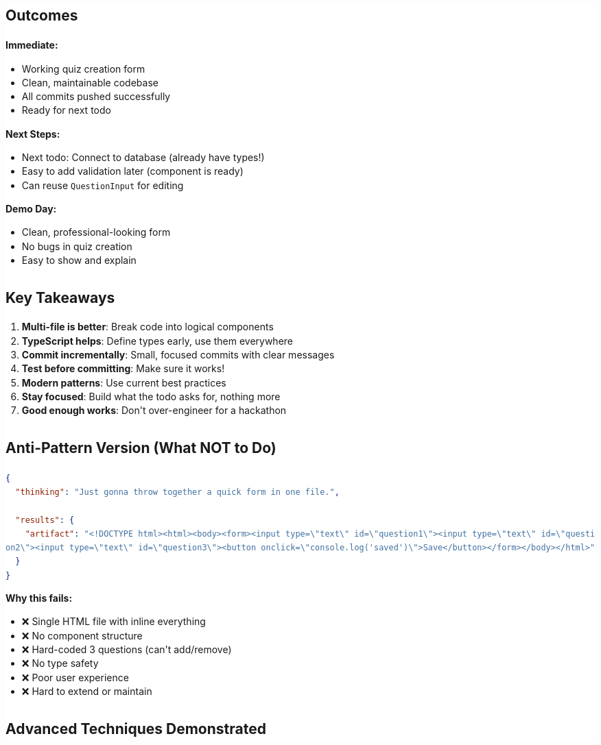 ## Outcomes

**Immediate:**
- Working quiz creation form
- Clean, maintainable codebase
- All commits pushed successfully
- Ready for next todo

**Next Steps:**
- Next todo: Connect to database (already have types!)
- Easy to add validation later (component is ready)
- Can reuse `QuestionInput` for editing

**Demo Day:**
- Clean, professional-looking form
- No bugs in quiz creation
- Easy to show and explain

## Key Takeaways

1. **Multi-file is better**: Break code into logical components
2. **TypeScript helps**: Define types early, use them everywhere
3. **Commit incrementally**: Small, focused commits with clear messages
4. **Test before committing**: Make sure it works!
5. **Modern patterns**: Use current best practices
6. **Stay focused**: Build what the todo asks for, nothing more
7. **Good enough works**: Don't over-engineer for a hackathon

## Anti-Pattern Version (What NOT to Do)

```json
{
  "thinking": "Just gonna throw together a quick form in one file.",

  "results": {
    "artifact": "<!DOCTYPE html><html><body><form><input type=\"text\" id=\"question1\"><input type=\"text\" id=\"question2\"><input type=\"text\" id=\"question3\"><button onclick=\"console.log('saved')\">Save</button></form></body></html>"
  }
}
```

**Why this fails:**
- ❌ Single HTML file with inline everything
- ❌ No component structure
- ❌ Hard-coded 3 questions (can't add/remove)
- ❌ No type safety
- ❌ Poor user experience
- ❌ Hard to extend or maintain

## Advanced Techniques Demonstrated
